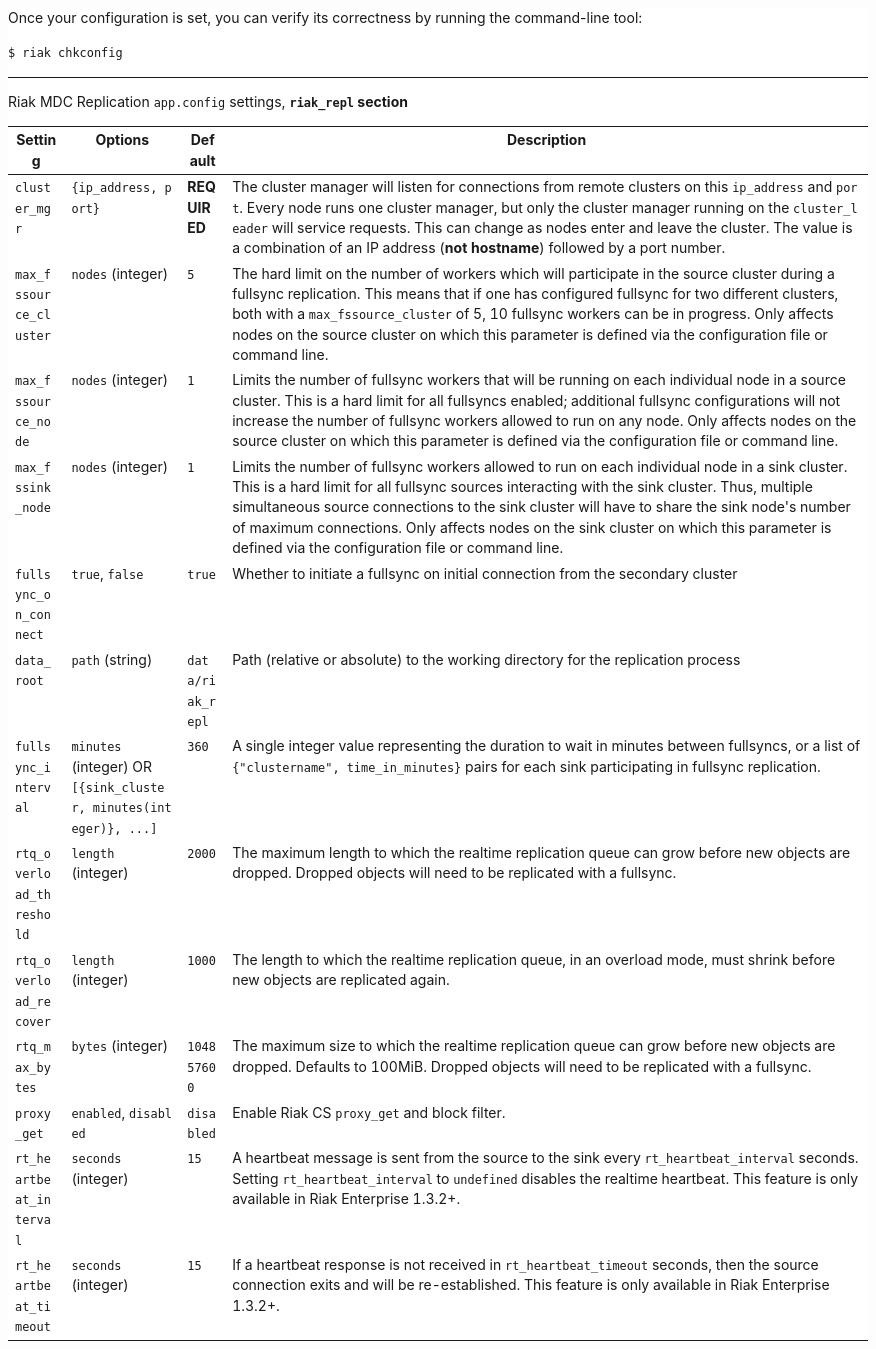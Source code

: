 Once your configuration is set, you can verify its correctness by running the command-line tool:

```bash
$ riak chkconfig
```

---

Riak MDC Replication `app.config` settings, **`riak_repl` section**

Setting | Options | Default | Description
--------|---------|---------|------------
`cluster_mgr` | `{ip_address, port}` | **REQUIRED** | The cluster manager will listen for connections from remote clusters on this `ip_address` and `port`. Every node runs one cluster manager, but only the cluster manager running on the `cluster_leader` will service requests. This can change as nodes enter and leave the cluster. The value is a combination of an IP address (**not hostname**) followed by a port number.
`max_fssource_cluster` | `nodes` (integer) | `5` | The hard limit on the number of workers which will participate in the source cluster during a fullsync replication. This means that if one has configured fullsync for two different clusters, both with a `max_fssource_cluster` of 5, 10 fullsync workers can be in progress. Only affects nodes on the source cluster on which this parameter is defined via the configuration file or command line.
`max_fssource_node` | `nodes` (integer) | `1` | Limits the number of fullsync workers that will be running on each individual node in a source cluster. This is a hard limit for all fullsyncs enabled; additional fullsync configurations will not increase the number of fullsync workers allowed to run on any node. Only affects nodes on the source cluster on which this parameter is defined via the configuration file or command line.
`max_fssink_node` | `nodes` (integer) | `1` | Limits the number of fullsync workers allowed to run on each individual node in a sink cluster.  This is a hard limit for all fullsync sources interacting with the sink cluster. Thus, multiple simultaneous source connections to the sink cluster will have to share the sink node's number of maximum connections. Only affects nodes on the sink cluster on which this parameter is defined via the configuration file or command line.
`fullsync_on_connect` | `true`, `false` | `true` | Whether to initiate a fullsync on initial connection from the secondary cluster
`data_root` | `path` (string) | `data/riak_repl` | Path (relative or absolute) to the working directory for the replication process
`fullsync_interval` | `minutes` (integer) OR `[{sink_cluster, minutes(integer)}, ...]` | `360` | A single integer value representing the duration to wait in minutes between fullsyncs, or a list of `{"clustername", time_in_minutes}` pairs for each sink participating in fullsync replication.
`rtq_overload_threshold` | `length` (integer) | `2000` | The maximum length to which the realtime replication queue can grow before new objects are dropped. Dropped objects will need to be replicated with a fullsync.
`rtq_overload_recover` | `length` (integer) | `1000` | The length to which the realtime replication queue, in an overload mode, must shrink before new objects are replicated again.
`rtq_max_bytes` | `bytes` (integer) | `104857600` | The maximum size to which the realtime replication queue can grow before new objects are dropped. Defaults to 100MiB. Dropped objects will need to be replicated with a fullsync.
`proxy_get` | `enabled`, `disabled` | `disabled` | Enable Riak CS `proxy_get` and block filter.
`rt_heartbeat_interval` | `seconds` (integer) | `15` | A heartbeat message is sent from the source to the sink every `rt_heartbeat_interval` seconds. Setting `rt_heartbeat_interval` to `undefined` disables the realtime heartbeat. This feature is only available in Riak Enterprise 1.3.2+.
`rt_heartbeat_timeout` | `seconds` (integer) | `15` | If a heartbeat response is not received in `rt_heartbeat_timeout` seconds, then the source connection exits and will be re-established. This feature is only available in Riak Enterprise 1.3.2+.
